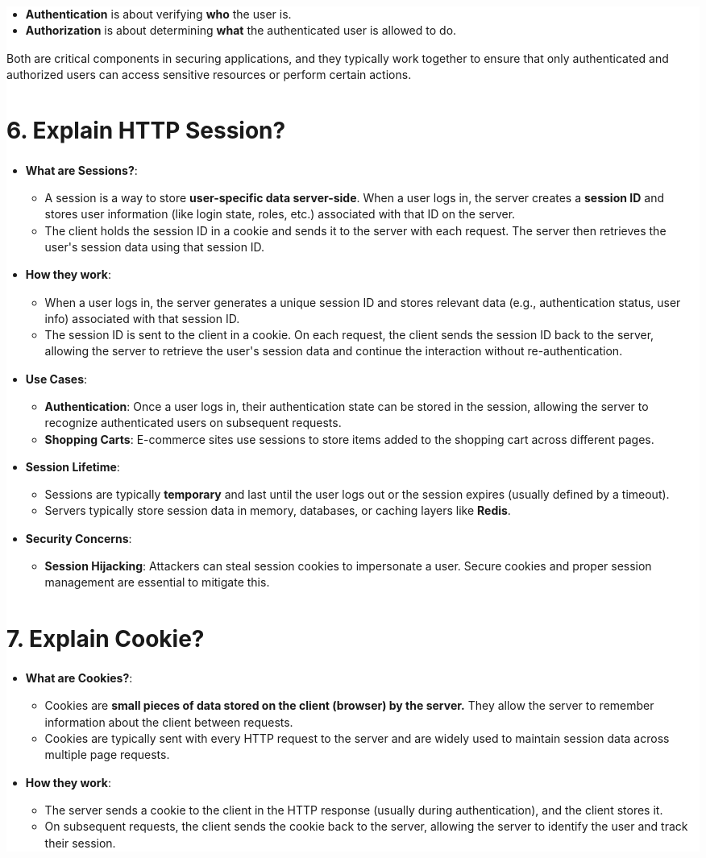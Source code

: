 - **Authentication** is about verifying **who** the user is.
- **Authorization** is about determining **what** the authenticated user is allowed to do.

Both are critical components in securing applications, and they typically work together to ensure that only authenticated and authorized users can access sensitive resources or perform certain actions.



# 6. Explain HTTP Session?

- **What are Sessions?**:
  - A session is a way to store **user-specific data server-side**. When a user logs in, the server creates a **session ID** and stores user information (like login state, roles, etc.) associated with that ID on the server.
  - The client holds the session ID in a cookie and sends it to the server with each request. The server then retrieves the user's session data using that session ID.

- **How they work**:
  - When a user logs in, the server generates a unique session ID and stores relevant data (e.g., authentication status, user info) associated with that session ID.
  - The session ID is sent to the client in a cookie. On each request, the client sends the session ID back to the server, allowing the server to retrieve the user's session data and continue the interaction without re-authentication.

- **Use Cases**:
  - **Authentication**: Once a user logs in, their authentication state can be stored in the session, allowing the server to recognize authenticated users on subsequent requests.
  - **Shopping Carts**: E-commerce sites use sessions to store items added to the shopping cart across different pages.

- **Session Lifetime**:
  - Sessions are typically **temporary** and last until the user logs out or the session expires (usually defined by a timeout).
  - Servers typically store session data in memory, databases, or caching layers like **Redis**.

- **Security Concerns**:
  - **Session Hijacking**: Attackers can steal session cookies to impersonate a user. Secure cookies and proper session management are essential to mitigate this.

# 7. Explain Cookie?

- **What are Cookies?**: 
  - Cookies are **small pieces of data stored on the client (browser) by the server.** They allow the server to remember information about the client between requests.
  - Cookies are typically sent with every HTTP request to the server and are widely used to maintain session data across multiple page requests.

- **How they work**:
  - The server sends a cookie to the client in the HTTP response (usually during authentication), and the client stores it.
  - On subsequent requests, the client sends the cookie back to the server, allowing the server to identify the user and track their session.
